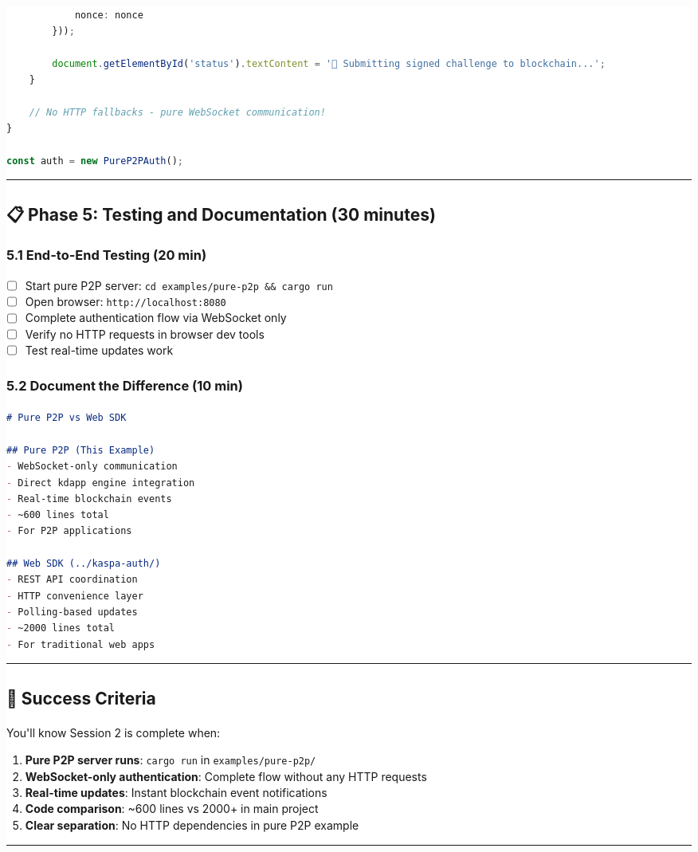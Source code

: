```javascript
            nonce: nonce
        }));
        
        document.getElementById('status').textContent = '🔄 Submitting signed challenge to blockchain...';
    }
    
    // No HTTP fallbacks - pure WebSocket communication!
}

const auth = new PureP2PAuth();
```

---

## 📋 **Phase 5: Testing and Documentation (30 minutes)**

### 5.1 End-to-End Testing (20 min)
- [ ] Start pure P2P server: `cd examples/pure-p2p && cargo run`
- [ ] Open browser: `http://localhost:8080`
- [ ] Complete authentication flow via WebSocket only
- [ ] Verify no HTTP requests in browser dev tools
- [ ] Test real-time updates work

### 5.2 Document the Difference (10 min)
```markdown
# Pure P2P vs Web SDK

## Pure P2P (This Example)
- WebSocket-only communication
- Direct kdapp engine integration
- Real-time blockchain events
- ~600 lines total
- For P2P applications

## Web SDK (../kaspa-auth/)
- REST API coordination
- HTTP convenience layer
- Polling-based updates
- ~2000 lines total
- For traditional web apps
```

---

## 🎉 **Success Criteria**

You'll know Session 2 is complete when:

1. **Pure P2P server runs**: `cargo run` in `examples/pure-p2p/`
2. **WebSocket-only authentication**: Complete flow without any HTTP requests
3. **Real-time updates**: Instant blockchain event notifications
4. **Code comparison**: ~600 lines vs 2000+ in main project
5. **Clear separation**: No HTTP dependencies in pure P2P example

---